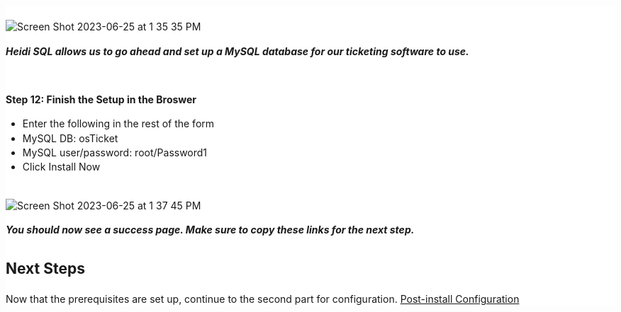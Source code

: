 <br/>

<img width="935" alt="Screen Shot 2023-06-25 at 1 35 35 PM" src="https://github.com/yeahglo/osticket-prereqs/assets/91516100/c21a7d33-6683-4f79-8a6f-caed8a05dc4a">

**_Heidi SQL allows us to go ahead and set up a MySQL database for our ticketing software to use._**

<br/>

**Step 12: Finish the Setup in the Broswer**
- Enter the following in the rest of the form
- MySQL DB: osTicket
- MySQL user/password: root/Password1
- Click Install Now

<br/>

<img width="606" alt="Screen Shot 2023-06-25 at 1 37 45 PM" src="https://github.com/yeahglo/osticket-prereqs/assets/91516100/8e5c48a9-4201-4930-b0f3-ae36b32f69c9">

**_You should now see a success page. Make sure to copy these links for the next step._**

<h2>Next Steps</h2>

Now that the prerequisites are set up, continue to the second part for configuration.
[Post-install Configuration](https://github.com/yeahglo/post-install-config)
